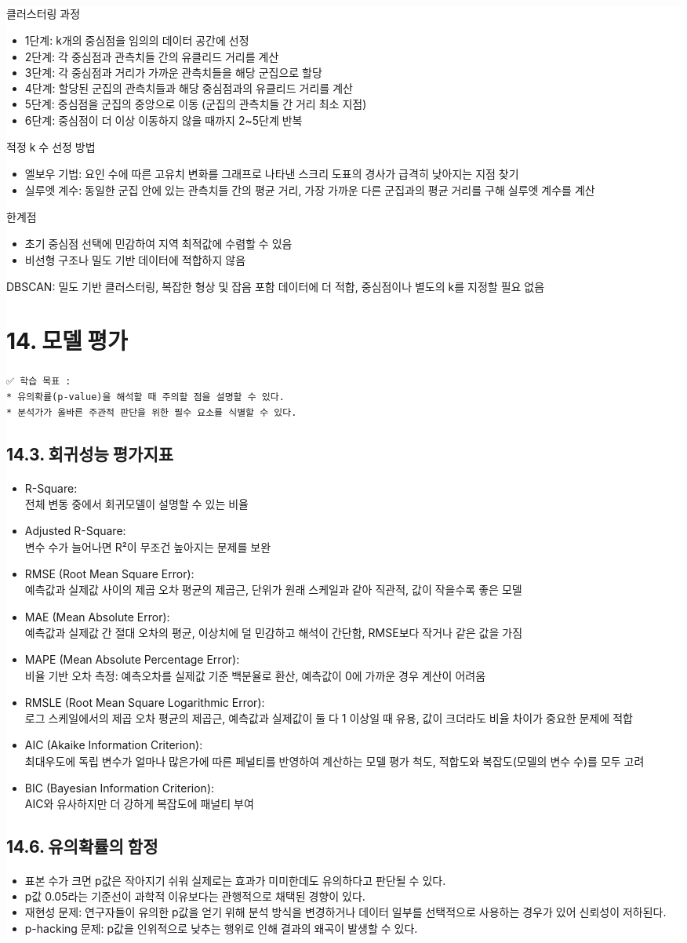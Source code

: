클러스터링 과정
- 1단계: k개의 중심점을 임의의 데이터 공간에 선정
- 2단계: 각 중심점과 관측치들 간의 유클리드 거리를 계산
- 3단계: 각 중심점과 거리가 가까운 관측치들을 해당 군집으로 할당
- 4단계: 할당된 군집의 관측치들과 해당 중심점과의 유클리드 거리를 계산
- 5단계: 중심점을 군집의 중앙으로 이동 (군집의 관측치들 간 거리 최소 지점)
- 6단계: 중심점이 더 이상 이동하지 않을 때까지 2~5단계 반복

적정 k 수 선정 방법
- 엘보우 기법: 요인 수에 따른 고유치 변화를 그래프로 나타낸 스크리 도표의 경사가 급격히 낮아지는 지점 찾기
- 실루엣 계수: 동일한 군집 안에 있는 관측치들 간의 평균 거리, 가장 가까운 다른 군집과의 평균 거리를 구해 실루엣 계수를 계산

한계점
- 초기 중심점 선택에 민감하여 지역 최적값에 수렴할 수 있음
- 비선형 구조나 밀도 기반 데이터에 적합하지 않음

DBSCAN: 밀도 기반 클러스터링, 복잡한 형상 및 잡음 포함 데이터에 더 적합, 중심점이나 별도의 k를 지정할 필요 없음

# 14. 모델 평가

```
✅ 학습 목표 :
* 유의확률(p-value)을 해석할 때 주의할 점을 설명할 수 있다.
* 분석가가 올바른 주관적 판단을 위한 필수 요소를 식별할 수 있다.
```

## 14.3. 회귀성능 평가지표

- R-Square:   
    전체 변동 중에서 회귀모델이 설명할 수 있는 비율
- Adjusted R-Square:   
    변수 수가 늘어나면 R²이 무조건 높아지는 문제를 보완

- RMSE (Root Mean Square Error):   
    예측값과 실제값 사이의 제곱 오차 평균의 제곱근, 단위가 원래 스케일과 같아 직관적, 값이 작을수록 좋은 모델
- MAE (Mean Absolute Error):   
    예측값과 실제값 간 절대 오차의 평균, 이상치에 덜 민감하고 해석이 간단함, RMSE보다 작거나 같은 값을 가짐
- MAPE (Mean Absolute Percentage Error):   
    비율 기반 오차 측정: 예측오차를 실제값 기준 백분율로 환산, 예측값이 0에 가까운 경우 계산이 어려움
- RMSLE (Root Mean Square Logarithmic Error):   
    로그 스케일에서의 제곱 오차 평균의 제곱근, 예측값과 실제값이 둘 다 1 이상일 때 유용, 값이 크더라도 비율 차이가 중요한 문제에 적합
- AIC (Akaike Information Criterion):   
    최대우도에 독립 변수가 얼마나 많은가에 따른 페널티를 반영하여 계산하는 모델 평가 척도, 적합도와 복잡도(모델의 변수 수)를 모두 고려
- BIC (Bayesian Information Criterion):   
    AIC와 유사하지만 더 강하게 복잡도에 패널티 부여

## 14.6. 유의확률의 함정

- 표본 수가 크면 p값은 작아지기 쉬워 실제로는 효과가 미미한데도 유의하다고 판단될 수 있다.
- p값 0.05라는 기준선이 과학적 이유보다는 관행적으로 채택된 경향이 있다.
- 재현성 문제: 연구자들이 유의한 p값을 얻기 위해 분석 방식을 변경하거나 데이터 일부를 선택적으로 사용하는 경우가 있어 신뢰성이 저하된다.
- p-hacking 문제: p값을 인위적으로 낮추는 행위로 인해 결과의 왜곡이 발생할 수 있다.
